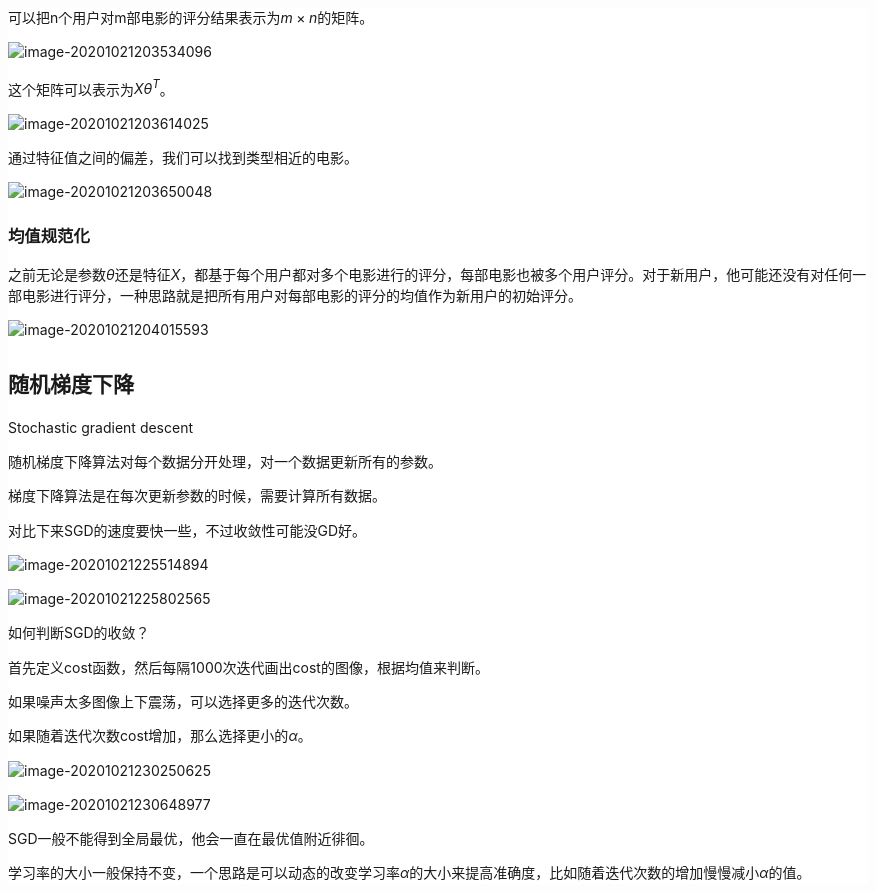 可以把n个用户对m部电影的评分结果表示为$m\times n$的矩阵。

![image-20201021203534096](https://img.sanzo.top/img/default/ml/image-20201021203534096.png)

这个矩阵可以表示为$X\theta^T$。

![image-20201021203614025](https://img.sanzo.top/img/default/ml/image-20201021203614025.png)

通过特征值之间的偏差，我们可以找到类型相近的电影。

![image-20201021203650048](https://img.sanzo.top/img/default/ml/image-20201021203650048.png)



### 均值规范化

之前无论是参数$\theta$还是特征$X$，都基于每个用户都对多个电影进行的评分，每部电影也被多个用户评分。对于新用户，他可能还没有对任何一部电影进行评分，一种思路就是把所有用户对每部电影的评分的均值作为新用户的初始评分。

![image-20201021204015593](https://img.sanzo.top/img/default/ml/image-20201021204015593.png)



## 随机梯度下降

Stochastic gradient descent

随机梯度下降算法对每个数据分开处理，对一个数据更新所有的参数。

梯度下降算法是在每次更新参数的时候，需要计算所有数据。

对比下来SGD的速度要快一些，不过收敛性可能没GD好。

![image-20201021225514894](https://img.sanzo.top/img/default/ml/image-20201021225514894.png)

![image-20201021225802565](https://img.sanzo.top/img/default/ml/image-20201021225802565.png)



如何判断SGD的收敛？

首先定义cost函数，然后每隔1000次迭代画出cost的图像，根据均值来判断。

如果噪声太多图像上下震荡，可以选择更多的迭代次数。

如果随着迭代次数cost增加，那么选择更小的$\alpha$。

![image-20201021230250625](https://img.sanzo.top/img/default/ml/image-20201021230250625.png)



![image-20201021230648977](https://img.sanzo.top/img/default/ml/image-20201021230648977.png)



SGD一般不能得到全局最优，他会一直在最优值附近徘徊。

学习率的大小一般保持不变，一个思路是可以动态的改变学习率$\alpha$的大小来提高准确度，比如随着迭代次数的增加慢慢减小$\alpha$的值。

